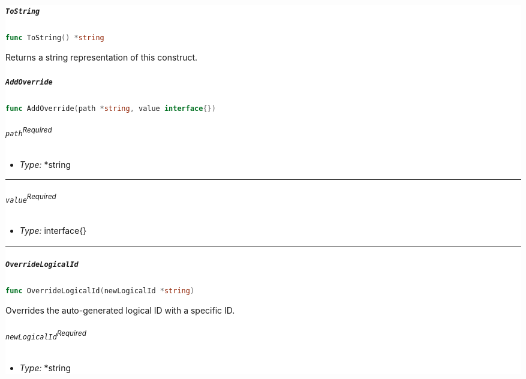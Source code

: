 
##### `ToString` <a name="ToString" id="@cdktf/provider-opentelekomcloud.dataOpentelekomcloudTaurusdbMysqlProxyFlavorsV3.DataOpentelekomcloudTaurusdbMysqlProxyFlavorsV3.toString"></a>

```go
func ToString() *string
```

Returns a string representation of this construct.

##### `AddOverride` <a name="AddOverride" id="@cdktf/provider-opentelekomcloud.dataOpentelekomcloudTaurusdbMysqlProxyFlavorsV3.DataOpentelekomcloudTaurusdbMysqlProxyFlavorsV3.addOverride"></a>

```go
func AddOverride(path *string, value interface{})
```

###### `path`<sup>Required</sup> <a name="path" id="@cdktf/provider-opentelekomcloud.dataOpentelekomcloudTaurusdbMysqlProxyFlavorsV3.DataOpentelekomcloudTaurusdbMysqlProxyFlavorsV3.addOverride.parameter.path"></a>

- *Type:* *string

---

###### `value`<sup>Required</sup> <a name="value" id="@cdktf/provider-opentelekomcloud.dataOpentelekomcloudTaurusdbMysqlProxyFlavorsV3.DataOpentelekomcloudTaurusdbMysqlProxyFlavorsV3.addOverride.parameter.value"></a>

- *Type:* interface{}

---

##### `OverrideLogicalId` <a name="OverrideLogicalId" id="@cdktf/provider-opentelekomcloud.dataOpentelekomcloudTaurusdbMysqlProxyFlavorsV3.DataOpentelekomcloudTaurusdbMysqlProxyFlavorsV3.overrideLogicalId"></a>

```go
func OverrideLogicalId(newLogicalId *string)
```

Overrides the auto-generated logical ID with a specific ID.

###### `newLogicalId`<sup>Required</sup> <a name="newLogicalId" id="@cdktf/provider-opentelekomcloud.dataOpentelekomcloudTaurusdbMysqlProxyFlavorsV3.DataOpentelekomcloudTaurusdbMysqlProxyFlavorsV3.overrideLogicalId.parameter.newLogicalId"></a>

- *Type:* *string
